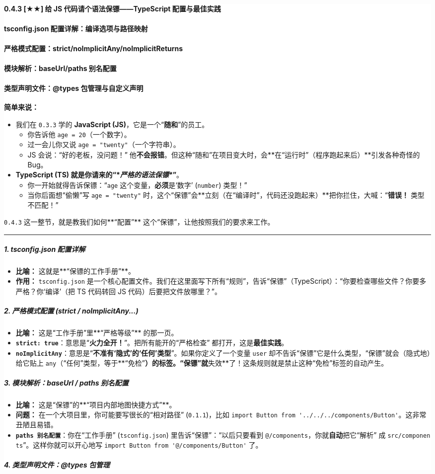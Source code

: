 #### 0.4.3 [★★] 给 JS 代码请个语法保镖——TypeScript 配置与最佳实践

#### tsconfig.json 配置详解：编译选项与路径映射

#### 严格模式配置：strict/noImplicitAny/noImplicitReturns

#### 模块解析：baseUrl/paths 别名配置

#### 类型声明文件：@types 包管理与自定义声明

**简单来说：**

- 我们在 `0.3.3` 学的 **JavaScript (JS)**，它是一个“**随和**”的员工。
  - 你告诉他 `age = 20`（一个数字）。
  - 过一会儿你又说 `age = "twenty"`（一个字符串）。
  - JS 会说：“好的老板，没问题！” 他**不会报错**。但这种“随和”在项目变大时，会**在“运行时”（程序跑起来后）**引发各种奇怪的 Bug。
- **TypeScript (TS) 就是你请来的“\**严格的语法保镖\**”**。
  - 你一开始就得告诉保镖：“`age` 这个变量，**必须**是‘数字’ (`number`) 类型！”
  - 当你后面想“偷懒”写 `age = "twenty"` 时，这个“保镖”会**立刻（在“编译时”，代码还没跑起来）**把你拦住，大喊：“**错误！** 类型不匹配！”

`0.4.3` 这一整节，就是教我们如何**“配置”** 这个“保镖”，让他按照我们的要求来工作。

------



##### 1. tsconfig.json 配置详解



- **比喻：** 这就是**“保镖的工作手册”**。
- **作用：** `tsconfig.json` 是一个核心配置文件。我们在这里面写下所有“规则”，告诉“保镖”（TypeScript）：“你要检查哪些文件？你要多严格？你‘编译’（把 TS 代码转回 JS 代码）后要把文件放哪里？”。



##### 2. 严格模式配置 (strict / noImplicitAny...)



- **比喻：** 这是“工作手册”里**“严格等级”** 的那一页。
- **`strict: true`**：意思是“**火力全开！**”。把所有能开的“严格检查” 都打开，这是**最佳实践**。
- **`noImplicitAny`**：意思是“**不准有‘隐式’的‘任何’类型**”。如果你定义了一个变量 `user` 却不告诉“保镖”它是什么类型，“保镖”就会（隐式地）给它贴上 `any`（“任何”类型，等于**“免检”**）的标签。“保镖”就**失效**了！这条规则就是禁止这种“免检”标签的自动产生。



##### 3. 模块解析：baseUrl / paths 别名配置



- **比喻：** 这是“保镖”的**“项目内部地图快捷方式”**。
- **问题：** 在一个大项目里，你可能要写很长的“相对路径” (`0.1.1`)，比如 `import Button from '../../../components/Button'`。这非常丑陋且易错。
- **`paths 别名配置`**：你在“工作手册” (`tsconfig.json`) 里告诉“保镖”：“以后只要看到 `@/components`，你就**自动**把它“解析” 成 `src/components`”。这样你就可以开心地写 `import Button from '@/components/Button'` 了。



##### 4. 类型声明文件：@types 包管理
